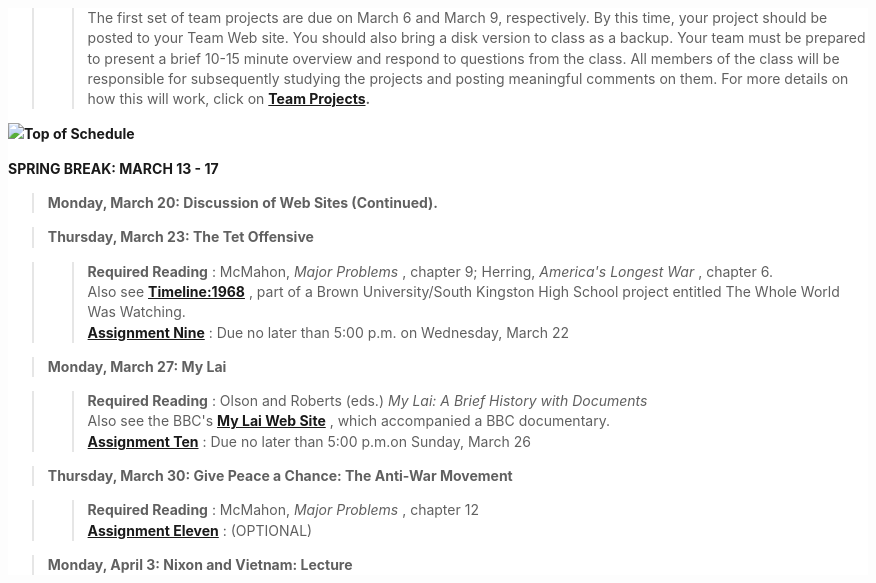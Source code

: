 >

>> The first set of team projects are due on March 6 and March 9,
respectively.  By this time, your project should be posted to your Team Web
site.  You should also bring a disk version to class as a backup.  Your team
must be prepared to present a brief 10-15 minute overview and respond to
questions from the class.  All members of the class will be responsible for
subsequently studying the projects and posting meaningful comments on them.
For more details on how this will work, click on **[Team
Projects](TheProjects.htm).**

![](3003.gif)**Top of  Schedule**  


**SPRING BREAK:   MARCH 13 - 17**  


> **Monday, March 20:   Discussion of Web Sites (Continued).**  
>  
>

> **Thursday, March 23: The Tet Offensive**

>

>> **Required Reading** : McMahon, _Major Problems_ , chapter 9; Herring,
_America's Longest War_ , chapter 6\.  
> Also see
**[Timeline:1968](http://www.stg.brown.edu/projects/1968/reference/timeline.html)**
, part of a Brown University/South Kingston High School project entitled The
Whole World Was Watching.  
> **[Assignment Nine](TheAssignments.htm#Nine)** : Due no later than 5:00 p.m.
on Wednesday, March 22

>

> **Monday, March 27: My Lai**

>

>> **Required Reading** : Olson and Roberts (eds.) _My Lai: A Brief History
with Documents_  
>  Also see the BBC's **[My Lai Web
Site](http://news1.thls.bbc.co.uk/hi/english/special_report/1998/03/98/mylai/newsid_64000/64344.stm)**
, which accompanied a BBC documentary.  
> **[Assignment Ten](TheAssignments.htm#Ten)** : Due no later than 5:00 p.m.on
Sunday, March 26

> **Thursday, March 30:   Give Peace a Chance: The Anti-War Movement**

>

>> **Required Reading** : McMahon, _Major Problems_ , chapter 12  
> **[Assignment Eleven](TheAssignments.htm#Eleven)** : (OPTIONAL)

> **Monday, April 3: Nixon and Vietnam: Lecture**

>
